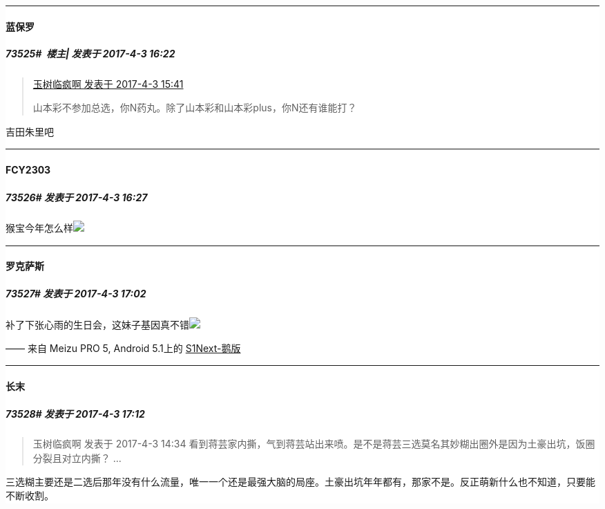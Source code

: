 





*****

####  蓝保罗  
##### 73525#         楼主| 发表于 2017-4-3 16:22



<blockquote><a href="httphttps://bbs.saraba1st.com/2b/forum.php?mod=redirect&amp;goto=findpost&amp;pid=35568558&amp;ptid=1105387" target="_blank">玉树临疯啊 发表于 2017-4-3 15:41</a>

山本彩不参加总选，你N药丸。除了山本彩和山本彩plus，你N还有谁能打？</blockquote>
吉田朱里吧







*****

####  FCY2303  
##### 73526#       发表于 2017-4-3 16:27




猴宝今年怎么样<img src="https://static.saraba1st.com/image/smiley/flash/136.gif" referrerpolicy="no-referrer">







*****

####  罗克萨斯  
##### 73527#       发表于 2017-4-3 17:02




补了下张心雨的生日会，这妹子基因真不错<img src="https://static.saraba1st.com/image/smiley/face/49.gif" referrerpolicy="no-referrer">

—— 来自 Meizu PRO 5, Android 5.1上的 [S1Next-鹅版](http://www.coolapk.com/apk/me.ykrank.s1next)







*****

####  长末  
##### 73528#       发表于 2017-4-3 17:12



<blockquote>玉树临疯啊 发表于 2017-4-3 14:34
看到蒋芸家内撕，气到蒋芸站出来喷。是不是蒋芸三选莫名其妙糊出圈外是因为土豪出坑，饭圈分裂且对立内撕？ ...</blockquote>
三选糊主要还是二选后那年没有什么流量，唯一一个还是最强大脑的局座。土豪出坑年年都有，那家不是。反正萌新什么也不知道，只要能不断收割。
